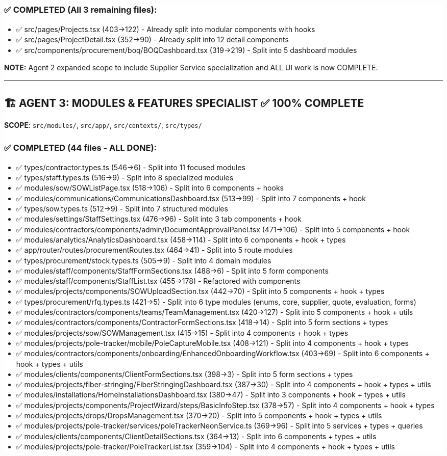 ### ✅ COMPLETED (All 3 remaining files):
- ✅ src/pages/Projects.tsx (403→122) - Already split into modular components with hooks
- ✅ src/pages/ProjectDetail.tsx (352→90) - Already split into 12 detail components
- ✅ src/components/procurement/boq/BOQDashboard.tsx (319→219) - Split into 5 dashboard modules

**NOTE:** Agent 2 expanded scope to include Supplier Service specialization and ALL UI work is now COMPLETE.

---

## 🏗️ AGENT 3: MODULES & FEATURES SPECIALIST  ✅ **100% COMPLETE**
**SCOPE**: `src/modules/`, `src/app/`, `src/contexts/`, `src/types/`

### ✅ COMPLETED (44 files - ALL DONE):
- ✅ types/contractor.types.ts (546→6) - Split into 11 focused modules
- ✅ types/staff.types.ts (516→9) - Split into 8 specialized modules  
- ✅ modules/sow/SOWListPage.tsx (518→106) - Split into 6 components + hooks
- ✅ modules/communications/CommunicationsDashboard.tsx (513→99) - Split into 7 components + hook
- ✅ types/sow.types.ts (512→9) - Split into 7 structured modules
- ✅ modules/settings/StaffSettings.tsx (476→96) - Split into 3 tab components + hook
- ✅ modules/contractors/components/admin/DocumentApprovalPanel.tsx (471→106) - Split into 5 components + hook
- ✅ modules/analytics/AnalyticsDashboard.tsx (458→114) - Split into 6 components + hook + types
- ✅ app/router/routes/procurementRoutes.tsx (464→41) - Split into 5 route modules
- ✅ types/procurement/stock.types.ts (505→9) - Split into 4 domain modules
- ✅ modules/staff/components/StaffFormSections.tsx (488→6) - Split into 5 form components
- ✅ modules/staff/components/StaffList.tsx (455→178) - Refactored with components
- ✅ modules/projects/components/SOWUploadSection.tsx (442→70) - Split into 5 components + hook + types
- ✅ types/procurement/rfq.types.ts (421→5) - Split into 6 type modules (enums, core, supplier, quote, evaluation, forms)
- ✅ modules/contractors/components/teams/TeamManagement.tsx (420→127) - Split into 5 components + hook + utils
- ✅ modules/contractors/components/ContractorFormSections.tsx (418→14) - Split into 5 form sections + types
- ✅ modules/projects/sow/SOWManagement.tsx (415→15) - Split into 4 components + hook + types
- ✅ modules/projects/pole-tracker/mobile/PoleCaptureMobile.tsx (408→121) - Split into 4 components + hook + types
- ✅ modules/contractors/components/onboarding/EnhancedOnboardingWorkflow.tsx (403→69) - Split into 6 components + hook + types + utils
- ✅ modules/clients/components/ClientFormSections.tsx (398→3) - Split into 5 form sections + types
- ✅ modules/projects/fiber-stringing/FiberStringingDashboard.tsx (387→30) - Split into 4 components + hook + types + utils
- ✅ modules/installations/HomeInstallationsDashboard.tsx (380→47) - Split into 3 components + hook + types + utils
- ✅ modules/projects/components/ProjectWizard/steps/BasicInfoStep.tsx (378→57) - Split into 4 components + hook + types
- ✅ modules/projects/drops/DropsManagement.tsx (370→20) - Split into 5 components + hook + types + utils  
- ✅ modules/projects/pole-tracker/services/poleTrackerNeonService.ts (369→96) - Split into 5 services + types + queries
- ✅ modules/clients/components/ClientDetailSections.tsx (364→13) - Split into 6 components + types + utils
- ✅ modules/projects/pole-tracker/PoleTrackerList.tsx (359→104) - Split into 4 components + hook + types + utils
